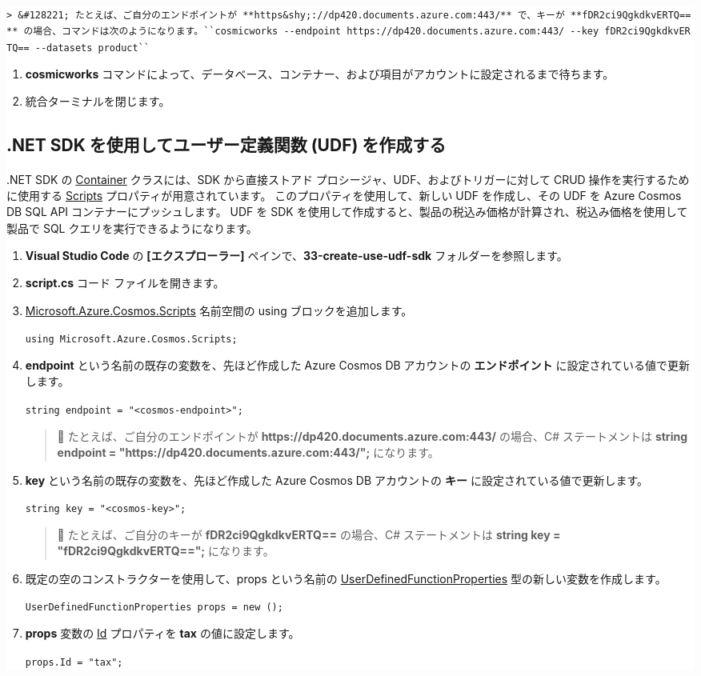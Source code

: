     > &#128221; たとえば、ご自分のエンドポイントが **https&shy;://dp420.documents.azure.com:443/** で、キーが **fDR2ci9QgkdkvERTQ==** の場合、コマンドは次のようになります。``cosmicworks --endpoint https://dp420.documents.azure.com:443/ --key fDR2ci9QgkdkvERTQ== --datasets product``

1. **cosmicworks** コマンドによって、データベース、コンテナー、および項目がアカウントに設定されるまで待ちます。

1. 統合ターミナルを閉じます。

## <a name="create-a-user-defined-function-udf-using-the-net-sdk"></a>.NET SDK を使用してユーザー定義関数 (UDF) を作成する

.NET SDK の [Container][docs.microsoft.com/dotnet/api/microsoft.azure.cosmos.container] クラスには、SDK から直接ストアド プロシージャ、UDF、およびトリガーに対して CRUD 操作を実行するために使用する [Scripts][docs.microsoft.com/dotnet/api/microsoft.azure.cosmos.container.scripts] プロパティが用意されています。 このプロパティを使用して、新しい UDF を作成し、その UDF を Azure Cosmos DB SQL API コンテナーにプッシュします。 UDF を SDK を使用して作成すると、製品の税込み価格が計算され、税込み価格を使用して製品で SQL クエリを実行できるようになります。

1. **Visual Studio Code** の **[エクスプローラー]** ペインで、**33-create-use-udf-sdk** フォルダーを参照します。

1. **script.cs** コード ファイルを開きます。

1. [Microsoft.Azure.Cosmos.Scripts][docs.microsoft.com/dotnet/api/microsoft.azure.cosmos.scripts] 名前空間の using ブロックを追加します。

    ```
    using Microsoft.Azure.Cosmos.Scripts;
    ```

1. **endpoint** という名前の既存の変数を、先ほど作成した Azure Cosmos DB アカウントの **エンドポイント** に設定されている値で更新します。
  
    ```
    string endpoint = "<cosmos-endpoint>";
    ```

    > &#128221; たとえば、ご自分のエンドポイントが **https&shy;://dp420.documents.azure.com:443/** の場合、C# ステートメントは **string endpoint = "https&shy;://dp420.documents.azure.com:443/";** になります。

1. **key** という名前の既存の変数を、先ほど作成した Azure Cosmos DB アカウントの **キー** に設定されている値で更新します。

    ```
    string key = "<cosmos-key>";
    ```

    > &#128221; たとえば、ご自分のキーが **fDR2ci9QgkdkvERTQ==** の場合、C# ステートメントは **string key = "fDR2ci9QgkdkvERTQ==";** になります。

1. 既定の空のコンストラクターを使用して、props という名前の [UserDefinedFunctionProperties][docs.microsoft.com/dotnet/api/microsoft.azure.cosmos.scripts.userdefinedfunctionproperties] 型の新しい変数を作成します。

    ```
    UserDefinedFunctionProperties props = new ();
    ```

1. **props** 変数の [Id][docs.microsoft.com/dotnet/api/microsoft.azure.cosmos.scripts.userdefinedfunctionproperties.id] プロパティを **tax** の値に設定します。

    ```
    props.Id = "tax";
    ```


[code.visualstudio.com/docs/getstarted]: https://code.visualstudio.com/docs/getstarted/tips-and-tricks
[docs.microsoft.com/dotnet/api/microsoft.azure.cosmos.container]: https://docs.microsoft.com/dotnet/api/microsoft.azure.cosmos.container
[docs.microsoft.com/dotnet/api/microsoft.azure.cosmos.container.scripts]: https://docs.microsoft.com/dotnet/api/microsoft.azure.cosmos.container.scripts
[docs.microsoft.com/dotnet/api/microsoft.azure.cosmos.scripts]: https://docs.microsoft.com/dotnet/api/microsoft.azure.cosmos.scripts
[docs.microsoft.com/dotnet/api/microsoft.azure.cosmos.scripts.userdefinedfunctionproperties]: https://docs.microsoft.com/dotnet/api/microsoft.azure.cosmos.scripts.userdefinedfunctionproperties
[docs.microsoft.com/dotnet/api/microsoft.azure.cosmos.scripts.userdefinedfunctionproperties.body]: https://docs.microsoft.com/dotnet/api/microsoft.azure.cosmos.scripts.userdefinedfunctionproperties.body
[docs.microsoft.com/dotnet/api/microsoft.azure.cosmos.scripts.userdefinedfunctionproperties.id]: https://docs.microsoft.com/dotnet/api/microsoft.azure.cosmos.scripts.userdefinedfunctionproperties.id
[docs.microsoft.com/dotnet/api/microsoft.azure.cosmos.scripts.userdefinedfunctionresponse]: https://docs.microsoft.com/dotnet/api/microsoft.azure.cosmos.scripts.userdefinedfunctionresponse
[docs.microsoft.com/dotnet/api/microsoft.azure.cosmos.scripts.userdefinedfunctionresponse.resource]: https://docs.microsoft.com/dotnet/api/microsoft.azure.cosmos.scripts.userdefinedfunctionresponse.resource
[docs.microsoft.com/dotnet/core/tools/dotnet-run]: https://docs.microsoft.com/dotnet/core/tools/dotnet-run
[nuget.org/packages/cosmicworks]: https://www.nuget.org/packages/cosmicworks/